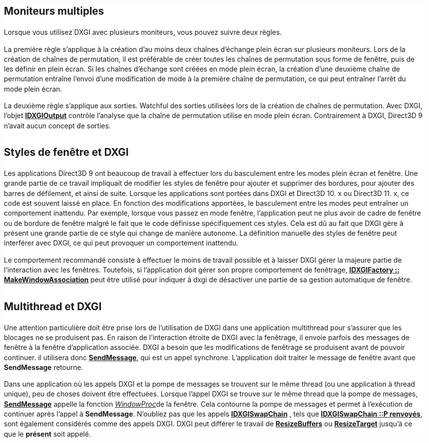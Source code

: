 ## <a name="multiple-monitors"></a>Moniteurs multiples

Lorsque vous utilisez DXGI avec plusieurs moniteurs, vous pouvez suivre deux règles.

La première règle s’applique à la création d’au moins deux chaînes d’échange plein écran sur plusieurs moniteurs. Lors de la création de chaînes de permutation, il est préférable de créer toutes les chaînes de permutation sous forme de fenêtre, puis de les définir en plein écran. Si les chaînes d’échange sont créées en mode plein écran, la création d’une deuxième chaîne de permutation entraîne l’envoi d’une modification de mode à la première chaîne de permutation, ce qui peut entraîner l’arrêt du mode plein écran.

La deuxième règle s’applique aux sorties. Watchful des sorties utilisées lors de la création de chaînes de permutation. Avec DXGI, l’objet [**IDXGIOutput**](/windows/desktop/api/dxgi/nn-dxgi-idxgioutput) contrôle l’analyse que la chaîne de permutation utilise en mode plein écran. Contrairement à DXGI, Direct3D 9 n’avait aucun concept de sorties.

## <a name="window-styles-and-dxgi"></a>Styles de fenêtre et DXGI

Les applications Direct3D 9 ont beaucoup de travail à effectuer lors du basculement entre les modes plein écran et fenêtre. Une grande partie de ce travail impliquait de modifier les styles de fenêtre pour ajouter et supprimer des bordures, pour ajouter des barres de défilement, et ainsi de suite. Lorsque les applications sont portées dans DXGI et Direct3D 10. x ou Direct3D 11. x, ce code est souvent laissé en place. En fonction des modifications apportées, le basculement entre les modes peut entraîner un comportement inattendu. Par exemple, lorsque vous passez en mode fenêtre, l’application peut ne plus avoir de cadre de fenêtre ou de bordure de fenêtre malgré le fait que le code définisse spécifiquement ces styles. Cela est dû au fait que DXGI gère à présent une grande partie de ce style qui change de manière autonome. La définition manuelle des styles de fenêtre peut interférer avec DXGI, ce qui peut provoquer un comportement inattendu.

Le comportement recommandé consiste à effectuer le moins de travail possible et à laisser DXGI gérer la majeure partie de l’interaction avec les fenêtres. Toutefois, si l’application doit gérer son propre comportement de fenêtrage, [**IDXGIFactory :: MakeWindowAssociation**](/windows/desktop/api/dxgi/nf-dxgi-idxgifactory-makewindowassociation) peut être utilisé pour indiquer à dxgi de désactiver une partie de sa gestion automatique de fenêtre.

## <a name="multithreading-and-dxgi"></a>Multithread et DXGI

Une attention particulière doit être prise lors de l’utilisation de DXGI dans une application multithread pour s’assurer que les blocages ne se produisent pas. En raison de l’interaction étroite de DXGI avec la fenêtrage, il envoie parfois des messages de fenêtre à la fenêtre d’application associée. DXGI a besoin que les modifications de fenêtrage se produisent avant de pouvoir continuer. il utilisera donc [**SendMessage**](/windows/desktop/api/winuser/nf-winuser-sendmessage), qui est un appel synchrone. L’application doit traiter le message de fenêtre avant que **SendMessage** retourne.

Dans une application où les appels DXGI et la pompe de messages se trouvent sur le même thread (ou une application à thread unique), peu de choses doivent être effectuées. Lorsque l’appel DXGI se trouve sur le même thread que la pompe de messages, [**SendMessage**](/windows/desktop/api/winuser/nf-winuser-sendmessage) appelle la fonction [*WindowProc*](/previous-versions/windows/desktop/legacy/ms633573(v=vs.85))de la fenêtre. Cela contourne la pompe de messages et permet à l’exécution de continuer après l’appel à **SendMessage**. N’oubliez pas que les appels [**IDXGISwapChain**](/windows/desktop/api/dxgi/nn-dxgi-idxgiswapchain) , tels que [**IDXGISwapChain ::P renvoyés**](/windows/desktop/api/dxgi/nf-dxgi-idxgiswapchain-present), sont également considérés comme des appels DXGI. DXGI peut différer le travail de [**ResizeBuffers**](/windows/desktop/api/dxgi/nf-dxgi-idxgiswapchain-resizebuffers) ou [**ResizeTarget**](/windows/desktop/api/dxgi/nf-dxgi-idxgiswapchain-resizetarget) jusqu’à ce que le **présent** soit appelé.
